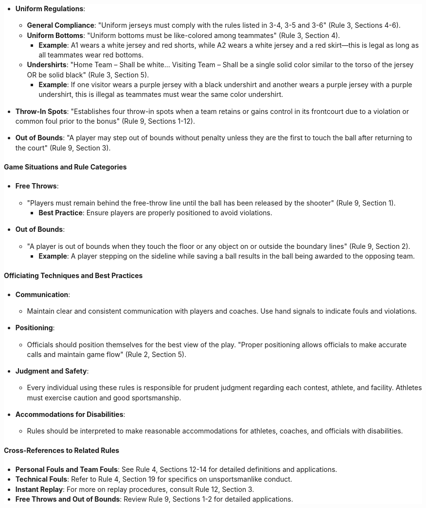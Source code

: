 - **Uniform Regulations**:

  - **General Compliance**: "Uniform jerseys must comply with the rules listed in 3-4, 3-5 and 3-6" (Rule 3, Sections 4-6).
  - **Uniform Bottoms**: "Uniform bottoms must be like-colored among teammates" (Rule 3, Section 4).
    - **Example**: A1 wears a white jersey and red shorts, while A2 wears a white jersey and a red skirt—this is legal as long as all teammates wear red bottoms.
  - **Undershirts**: "Home Team – Shall be white... Visiting Team – Shall be a single solid color similar to the torso of the jersey OR be solid black" (Rule 3, Section 5).
    - **Example**: If one visitor wears a purple jersey with a black undershirt and another wears a purple jersey with a purple undershirt, this is illegal as teammates must wear the same color undershirt.

- **Throw-In Spots**: "Establishes four throw-in spots when a team retains or gains control in its frontcourt due to a violation or common foul prior to the bonus" (Rule 9, Sections 1-12).

- **Out of Bounds**: "A player may step out of bounds without penalty unless they are the first to touch the ball after returning to the court" (Rule 9, Section 3).

#### Game Situations and Rule Categories

- **Free Throws**:

  - "Players must remain behind the free-throw line until the ball has been released by the shooter" (Rule 9, Section 1).
    - **Best Practice**: Ensure players are properly positioned to avoid violations.

- **Out of Bounds**:
  - "A player is out of bounds when they touch the floor or any object on or outside the boundary lines" (Rule 9, Section 2).
    - **Example**: A player stepping on the sideline while saving a ball results in the ball being awarded to the opposing team.

#### Officiating Techniques and Best Practices

- **Communication**:

  - Maintain clear and consistent communication with players and coaches. Use hand signals to indicate fouls and violations.

- **Positioning**:

  - Officials should position themselves for the best view of the play. "Proper positioning allows officials to make accurate calls and maintain game flow" (Rule 2, Section 5).

- **Judgment and Safety**:

  - Every individual using these rules is responsible for prudent judgment regarding each contest, athlete, and facility. Athletes must exercise caution and good sportsmanship.

- **Accommodations for Disabilities**:
  - Rules should be interpreted to make reasonable accommodations for athletes, coaches, and officials with disabilities.

#### Cross-References to Related Rules

- **Personal Fouls and Team Fouls**: See Rule 4, Sections 12-14 for detailed definitions and applications.
- **Technical Fouls**: Refer to Rule 4, Section 19 for specifics on unsportsmanlike conduct.
- **Instant Replay**: For more on replay procedures, consult Rule 12, Section 3.
- **Free Throws and Out of Bounds**: Review Rule 9, Sections 1-2 for detailed applications.
